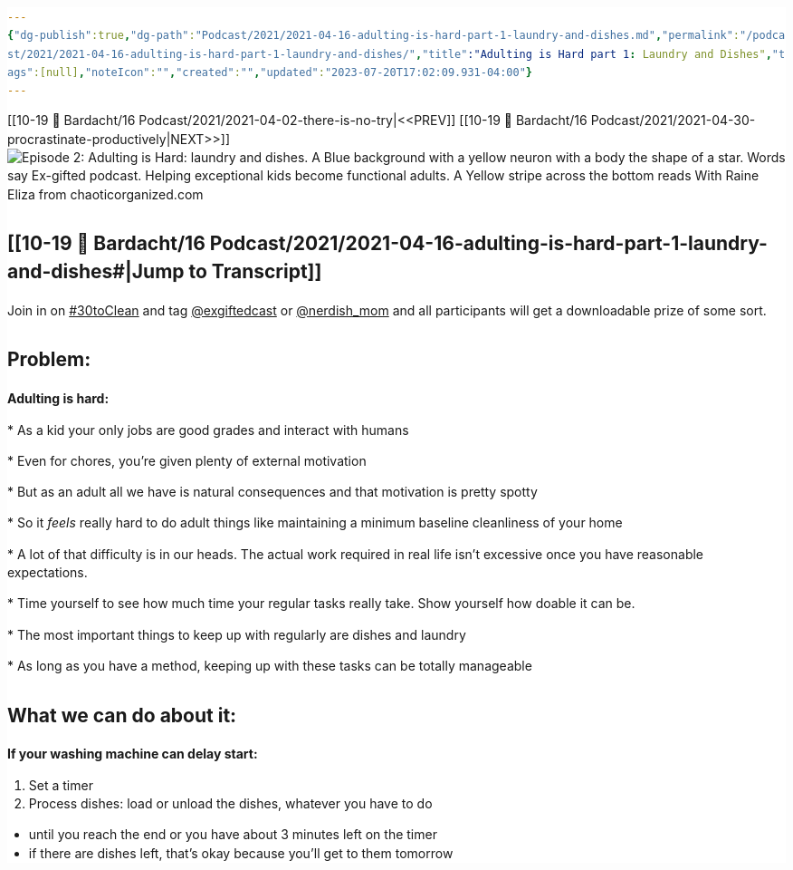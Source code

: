```yaml
---
{"dg-publish":true,"dg-path":"Podcast/2021/2021-04-16-adulting-is-hard-part-1-laundry-and-dishes.md","permalink":"/podcast/2021/2021-04-16-adulting-is-hard-part-1-laundry-and-dishes/","title":"Adulting is Hard part 1: Laundry and Dishes","tags":[null],"noteIcon":"","created":"","updated":"2023-07-20T17:02:09.931-04:00"}
---
```


[[10-19 💢 Bardacht/16 Podcast/2021/2021-04-02-there-is-no-try\|<<PREV]]                          [[10-19 💢 Bardacht/16 Podcast/2021/2021-04-30-procrastinate-productively\|NEXT>>]]
![Episode 2: Adulting is Hard: laundry and dishes. A Blue background with a yellow neuron with a body the shape of a star. Words say Ex-gifted podcast. Helping exceptional kids become functional adults. A Yellow stripe across the bottom reads With Raine Eliza from chaoticorganized.com](https://i.imgur.com/9DEFNUZ.png) 
## [[10-19 💢 Bardacht/16 Podcast/2021/2021-04-16-adulting-is-hard-part-1-laundry-and-dishes#\|Jump to Transcript]]

<iframe src="https://podcasters.spotify.com/pod/show/exgifted/embed/episodes/Adulting-is-Hard-part-1-Laundry-and-Dishes-e1vas3i" height="102px" width="400px" frameborder="0" scrolling="no"></iframe>


Join in on [#30toClean](https://www.instagram.com/explore/tags/30toclean/) and tag [@exgiftedcast](https://instagram.com/exgiftedcast) or [@nerdish\_mom](https://instagram.com/nerdish_mom) and all participants will get a downloadable prize of some sort. 

## Problem: 

**Adulting is hard:**

\* As a kid your only jobs are good grades and interact with humans

\* Even for chores, you’re given plenty of external motivation

\* But as an adult all we have is natural consequences and that motivation is pretty spotty

\* So it _feels_ really hard to do adult things like maintaining a minimum baseline cleanliness of your home

\* A lot of that difficulty is in our heads. The actual work required in real life isn’t excessive once you have reasonable expectations. 

\* Time yourself to see how much time your regular tasks really take. Show yourself how doable it can be. 

\* The most important things to keep up with regularly are dishes and laundry

\* As long as you have a method, keeping up with these tasks can be totally manageable


## What we can do about it: 

**If your washing machine can delay start:**

1. Set a timer
2. Process dishes: load or unload the dishes, whatever you have to do 

- until you reach the end or you have about 3 minutes left on the timer 
- if there are dishes left, that’s okay because you’ll get to them tomorrow

